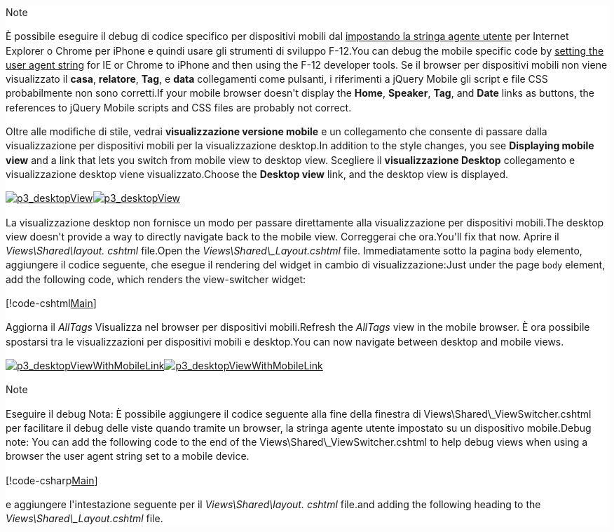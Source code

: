 > [!NOTE]
> <span data-ttu-id="0c059-264">È possibile eseguire il debug di codice specifico per dispositivi mobili dal [impostando la stringa agente utente](http://www.howtogeek.com/113439/how-to-change-your-browsers-user-agent-without-installing-any-extensions/) per Internet Explorer o Chrome per iPhone e quindi usare gli strumenti di sviluppo F-12.</span><span class="sxs-lookup"><span data-stu-id="0c059-264">You can debug the mobile specific code by [setting the user agent string](http://www.howtogeek.com/113439/how-to-change-your-browsers-user-agent-without-installing-any-extensions/) for IE or Chrome to iPhone and then using the F-12 developer tools.</span></span> <span data-ttu-id="0c059-265">Se il browser per dispositivi mobili non viene visualizzato il **casa**, **relatore**, **Tag**, e **data** collegamenti come pulsanti, i riferimenti a jQuery Mobile gli script e file CSS probabilmente non sono corretti.</span><span class="sxs-lookup"><span data-stu-id="0c059-265">If your mobile browser doesn't display the **Home**, **Speaker**, **Tag**, and **Date** links as buttons, the references to jQuery Mobile scripts and CSS files are probably not correct.</span></span>


<span data-ttu-id="0c059-266">Oltre alle modifiche di stile, vedrai **visualizzazione versione mobile** e un collegamento che consente di passare dalla visualizzazione per dispositivi mobili per la visualizzazione desktop.</span><span class="sxs-lookup"><span data-stu-id="0c059-266">In addition to the style changes, you see **Displaying mobile view** and a link that lets you switch from mobile view to desktop view.</span></span> <span data-ttu-id="0c059-267">Scegliere il **visualizzazione Desktop** collegamento e visualizzazione desktop viene visualizzato.</span><span class="sxs-lookup"><span data-stu-id="0c059-267">Choose the **Desktop view** link, and the desktop view is displayed.</span></span>

<span data-ttu-id="0c059-268">[![p3_desktopView](aspnet-mvc-4-mobile-features/_static/image25.png)](aspnet-mvc-4-mobile-features/_static/image24.png)</span><span class="sxs-lookup"><span data-stu-id="0c059-268">[![p3_desktopView](aspnet-mvc-4-mobile-features/_static/image25.png)](aspnet-mvc-4-mobile-features/_static/image24.png)</span></span>

<span data-ttu-id="0c059-269">La visualizzazione desktop non fornisce un modo per passare direttamente alla visualizzazione per dispositivi mobili.</span><span class="sxs-lookup"><span data-stu-id="0c059-269">The desktop view doesn't provide a way to directly navigate back to the mobile view.</span></span> <span data-ttu-id="0c059-270">Correggerai che ora.</span><span class="sxs-lookup"><span data-stu-id="0c059-270">You'll fix that now.</span></span> <span data-ttu-id="0c059-271">Aprire il *Views\Shared\\layout. cshtml* file.</span><span class="sxs-lookup"><span data-stu-id="0c059-271">Open the *Views\Shared\\_Layout.cshtml* file.</span></span> <span data-ttu-id="0c059-272">Immediatamente sotto la pagina `body` elemento, aggiungere il codice seguente, che esegue il rendering del widget in cambio di visualizzazione:</span><span class="sxs-lookup"><span data-stu-id="0c059-272">Just under the page `body` element, add the following code, which renders the view-switcher widget:</span></span>

[!code-cshtml[Main](aspnet-mvc-4-mobile-features/samples/sample14.cshtml)]

<span data-ttu-id="0c059-273">Aggiorna il *AllTags* Visualizza nel browser per dispositivi mobili.</span><span class="sxs-lookup"><span data-stu-id="0c059-273">Refresh the *AllTags* view in the mobile browser.</span></span> <span data-ttu-id="0c059-274">È ora possibile spostarsi tra le visualizzazioni per dispositivi mobili e desktop.</span><span class="sxs-lookup"><span data-stu-id="0c059-274">You can now navigate between desktop and mobile views.</span></span>

<span data-ttu-id="0c059-275">[![p3_desktopViewWithMobileLink](aspnet-mvc-4-mobile-features/_static/image27.png)](aspnet-mvc-4-mobile-features/_static/image26.png)</span><span class="sxs-lookup"><span data-stu-id="0c059-275">[![p3_desktopViewWithMobileLink](aspnet-mvc-4-mobile-features/_static/image27.png)](aspnet-mvc-4-mobile-features/_static/image26.png)</span></span>

> [!NOTE]
> <span data-ttu-id="0c059-276">Eseguire il debug Nota: È possibile aggiungere il codice seguente alla fine della finestra di Views\Shared\\_ViewSwitcher.cshtml per facilitare il debug delle viste quando tramite un browser, la stringa agente utente impostato su un dispositivo mobile.</span><span class="sxs-lookup"><span data-stu-id="0c059-276">Debug note: You can add the following code to the end of the Views\Shared\\_ViewSwitcher.cshtml to help debug views when using a browser the user agent string set to a mobile device.</span></span>
>
> [!code-csharp[Main](aspnet-mvc-4-mobile-features/samples/sample15.cs)]
>
>  <span data-ttu-id="0c059-277">e aggiungere l'intestazione seguente per il *Views\Shared\\layout. cshtml* file.</span><span class="sxs-lookup"><span data-stu-id="0c059-277">and adding the following heading to the *Views\Shared\\_Layout.cshtml* file.</span></span>